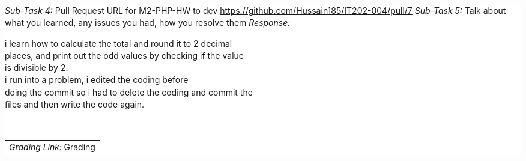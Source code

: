 <tr><td> <em>Sub-Task 4: </em> Pull Request URL for M2-PHP-HW to dev</td></tr>
<tr><td> <a rel="noreferrer noopener" target="_blank" href="https://github.com/Hussain185/IT202-004/pull/7">https://github.com/Hussain185/IT202-004/pull/7</a> </td></tr>
<tr><td> <em>Sub-Task 5: </em> Talk about what you learned, any issues you had, how you resolve them</td></tr>
<tr><td> <em>Response:</em> <p>i learn how to calculate the total and round it to 2 decimal<br>places,  and print out the odd values by checking if the value<br>is divisible by 2.<br>i run into a problem, i edited the coding before<br>doing the commit so i had to delete the coding and commit the<br>files and then write the code again. <br></p><br></td></tr>
</table></td></tr>
<table><tr><td><em>Grading Link: </em><a rel="noreferrer noopener" href="https://learn.ethereallab.app/homework/IT202-004-S22/m2-php-hw/grade/msh52" target="_blank">Grading</a></td></tr></table>
